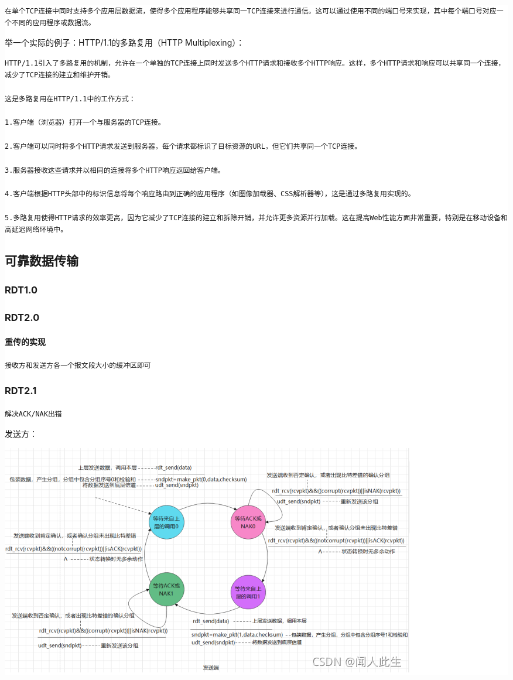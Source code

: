     在单个TCP连接中同时支持多个应用层数据流，使得多个应用程序能够共享同一TCP连接来进行通信。这可以通过使用不同的端口号来实现，其中每个端口号对应一个不同的应用程序或数据流。

举一个实际的例子：HTTP/1.1的多路复用（HTTP Multiplexing）：

    HTTP/1.1引入了多路复用的机制，允许在一个单独的TCP连接上同时发送多个HTTP请求和接收多个HTTP响应。这样，多个HTTP请求和响应可以共享同一个连接，减少了TCP连接的建立和维护开销。

    这是多路复用在HTTP/1.1中的工作方式：

    1.客户端（浏览器）打开一个与服务器的TCP连接。

    2.客户端可以同时将多个HTTP请求发送到服务器，每个请求都标识了目标资源的URL，但它们共享同一个TCP连接。

    3.服务器接收这些请求并以相同的连接将多个HTTP响应返回给客户端。

    4.客户端根据HTTP头部中的标识信息将每个响应路由到正确的应用程序（如图像加载器、CSS解析器等），这是通过多路复用实现的。

    5.多路复用使得HTTP请求的效率更高，因为它减少了TCP连接的建立和拆除开销，并允许更多资源并行加载。这在提高Web性能方面非常重要，特别是在移动设备和高延迟网络环境中。

## 可靠数据传输

### RDT1.0

### RDT2.0

#### 重传的实现

    接收方和发送方各一个报文段大小的缓冲区即可

### RDT2.1

    解决ACK/NAK出错

发送方：

![Alt text](image-5.png)

